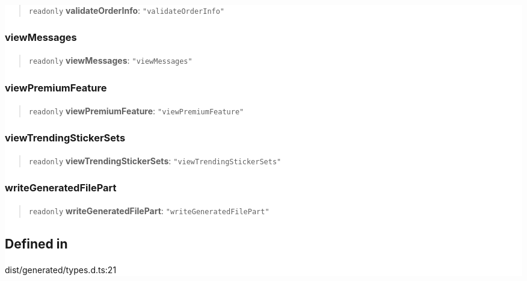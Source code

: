 > `readonly` **validateOrderInfo**: `"validateOrderInfo"`

### viewMessages

> `readonly` **viewMessages**: `"viewMessages"`

### viewPremiumFeature

> `readonly` **viewPremiumFeature**: `"viewPremiumFeature"`

### viewTrendingStickerSets

> `readonly` **viewTrendingStickerSets**: `"viewTrendingStickerSets"`

### writeGeneratedFilePart

> `readonly` **writeGeneratedFilePart**: `"writeGeneratedFilePart"`

## Defined in

dist/generated/types.d.ts:21
